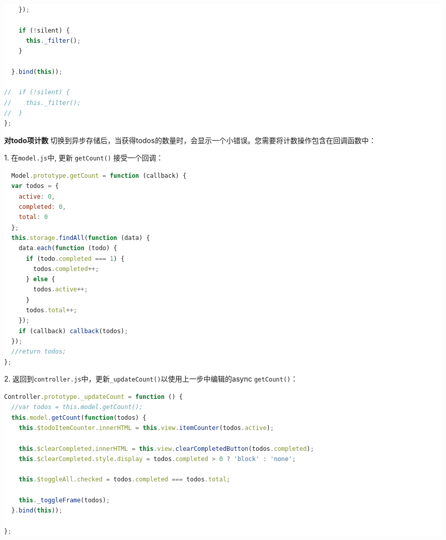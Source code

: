 ```js
    });

    if (!silent) {
      this._filter();
    }

  }.bind(this));

//  if (!silent) {
//    this._filter();
//  }
};
```

**对todo项计数**
切换到异步存储后，当获得todos的数量时，会显示一个小错误。您需要将计数操作包含在回调函数中：

1\. 在`model.js`中, 更新 `getCount()` 接受一个回调：
```js
  Model.prototype.getCount = function (callback) {
  var todos = {
    active: 0,
    completed: 0,
    total: 0
  };
  this.storage.findAll(function (data) {
    data.each(function (todo) {
      if (todo.completed === 1) {
        todos.completed++;
      } else {
        todos.active++;
      }
      todos.total++;
    });
    if (callback) callback(todos);
  });
  //return todos;
};
```

2\. 返回到`controller.js`中，更新`_updateCount()`以使用上一步中编辑的async `getCount()`：
```js
Controller.prototype._updateCount = function () {
  //var todos = this.model.getCount();
  this.model.getCount(function(todos) {
    this.$todoItemCounter.innerHTML = this.view.itemCounter(todos.active);
    
    this.$clearCompleted.innerHTML = this.view.clearCompletedButton(todos.completed);
    this.$clearCompleted.style.display = todos.completed > 0 ? 'block' : 'none';
    
    this.$toggleAll.checked = todos.completed === todos.total;
    
    this._toggleFrame(todos);
  }.bind(this));

};
```
